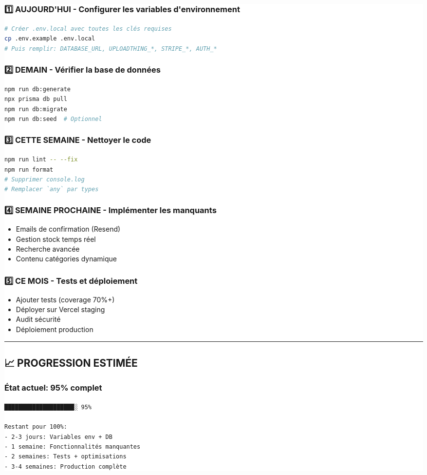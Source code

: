 ### 1️⃣ AUJOURD'HUI - Configurer les variables d'environnement
```bash
# Créer .env.local avec toutes les clés requises
cp .env.example .env.local
# Puis remplir: DATABASE_URL, UPLOADTHING_*, STRIPE_*, AUTH_*
```

### 2️⃣ DEMAIN - Vérifier la base de données
```bash
npm run db:generate
npx prisma db pull
npm run db:migrate
npm run db:seed  # Optionnel
```

### 3️⃣ CETTE SEMAINE - Nettoyer le code
```bash
npm run lint -- --fix
npm run format
# Supprimer console.log
# Remplacer `any` par types
```

### 4️⃣ SEMAINE PROCHAINE - Implémenter les manquants
- Emails de confirmation (Resend)
- Gestion stock temps réel
- Recherche avancée
- Contenu catégories dynamique

### 5️⃣ CE MOIS - Tests et déploiement
- Ajouter tests (coverage 70%+)
- Déployer sur Vercel staging
- Audit sécurité
- Déploiement production

---

## 📈 PROGRESSION ESTIMÉE

### État actuel: **95% complet**

```
████████████████████░ 95%

Restant pour 100%:
- 2-3 jours: Variables env + DB
- 1 semaine: Fonctionnalités manquantes
- 2 semaines: Tests + optimisations
- 3-4 semaines: Production complète
```
